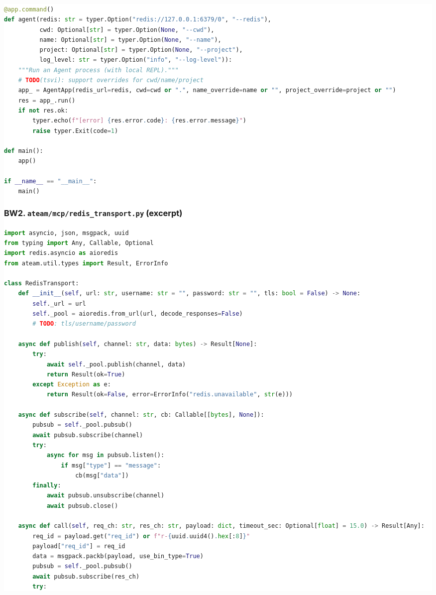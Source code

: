 ```python
@app.command()
def agent(redis: str = typer.Option("redis://127.0.0.1:6379/0", "--redis"),
          cwd: Optional[str] = typer.Option(None, "--cwd"),
          name: Optional[str] = typer.Option(None, "--name"),
          project: Optional[str] = typer.Option(None, "--project"),
          log_level: str = typer.Option("info", "--log-level")):
    """Run an Agent process (with local REPL)."""
    # TODO(tsvi): support overrides for cwd/name/project
    app_ = AgentApp(redis_url=redis, cwd=cwd or ".", name_override=name or "", project_override=project or "")
    res = app_.run()
    if not res.ok:
        typer.echo(f"[error] {res.error.code}: {res.error.message}")
        raise typer.Exit(code=1)

def main():
    app()

if __name__ == "__main__":
    main()
```

### BW2. `ateam/mcp/redis_transport.py` (excerpt)

```python
import asyncio, json, msgpack, uuid
from typing import Any, Callable, Optional
import redis.asyncio as aioredis
from ateam.util.types import Result, ErrorInfo

class RedisTransport:
    def __init__(self, url: str, username: str = "", password: str = "", tls: bool = False) -> None:
        self._url = url
        self._pool = aioredis.from_url(url, decode_responses=False)
        # TODO: tls/username/password

    async def publish(self, channel: str, data: bytes) -> Result[None]:
        try:
            await self._pool.publish(channel, data)
            return Result(ok=True)
        except Exception as e:
            return Result(ok=False, error=ErrorInfo("redis.unavailable", str(e)))

    async def subscribe(self, channel: str, cb: Callable[[bytes], None]):
        pubsub = self._pool.pubsub()
        await pubsub.subscribe(channel)
        try:
            async for msg in pubsub.listen():
                if msg["type"] == "message":
                    cb(msg["data"])
        finally:
            await pubsub.unsubscribe(channel)
            await pubsub.close()

    async def call(self, req_ch: str, res_ch: str, payload: dict, timeout_sec: Optional[float] = 15.0) -> Result[Any]:
        req_id = payload.get("req_id") or f"r-{uuid.uuid4().hex[:8]}"
        payload["req_id"] = req_id
        data = msgpack.packb(payload, use_bin_type=True)
        pubsub = self._pool.pubsub()
        await pubsub.subscribe(res_ch)
        try:
```